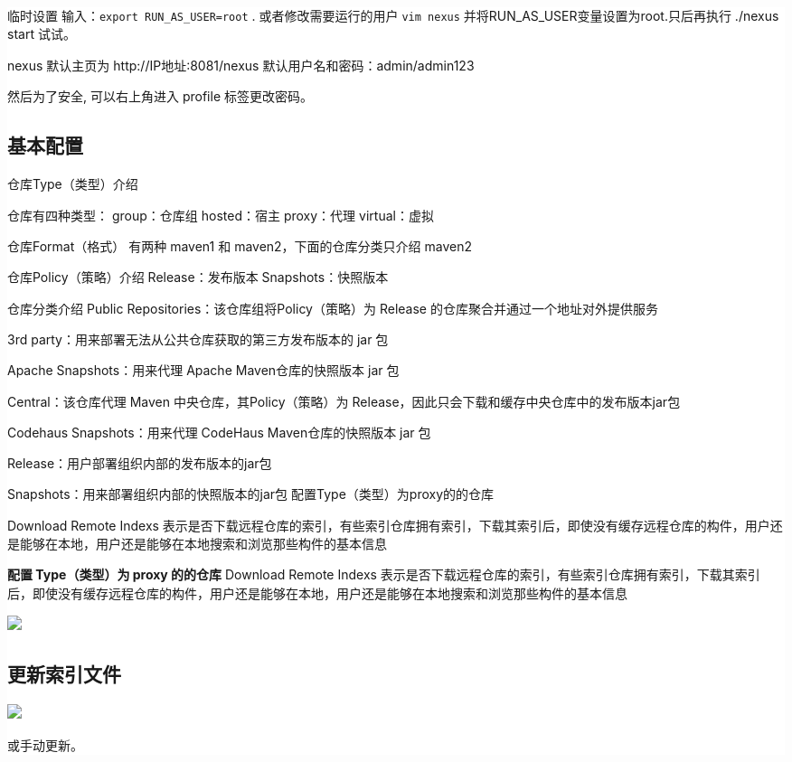 临时设置
输入：`export RUN_AS_USER=root` . 或者修改需要运行的用户 `vim nexus` 并将RUN_AS_USER变量设置为root.只后再执行 ./nexus start 试试。

nexus 默认主页为 http://IP地址:8081/nexus
默认用户名和密码：admin/admin123

然后为了安全, 可以右上角进入 profile 标签更改密码。

## 基本配置

仓库Type（类型）介绍

仓库有四种类型：
group：仓库组
hosted：宿主
proxy：代理
virtual：虚拟

仓库Format（格式）
有两种 maven1 和 maven2，下面的仓库分类只介绍 maven2

仓库Policy（策略）介绍
Release：发布版本
Snapshots：快照版本

仓库分类介绍
Public Repositories：该仓库组将Policy（策略）为 Release 的仓库聚合并通过一个地址对外提供服务

3rd party：用来部署无法从公共仓库获取的第三方发布版本的 jar 包

Apache Snapshots：用来代理 Apache Maven仓库的快照版本 jar 包

Central：该仓库代理 Maven 中央仓库，其Policy（策略）为 Release，因此只会下载和缓存中央仓库中的发布版本jar包

Codehaus Snapshots：用来代理 CodeHaus Maven仓库的快照版本 jar 包

Release：用户部署组织内部的发布版本的jar包

Snapshots：用来部署组织内部的快照版本的jar包
配置Type（类型）为proxy的的仓库

Download Remote Indexs 表示是否下载远程仓库的索引，有些索引仓库拥有索引，下载其索引后，即使没有缓存远程仓库的构件，用户还是能够在本地，用户还是能够在本地搜索和浏览那些构件的基本信息

**配置 Type（类型）为 proxy 的的仓库**
Download Remote Indexs 表示是否下载远程仓库的索引，有些索引仓库拥有索引，下载其索引后，即使没有缓存远程仓库的构件，用户还是能够在本地，用户还是能够在本地搜索和浏览那些构件的基本信息

![](https://upload-images.jianshu.io/upload_images/1662509-17778b449e836642.png?imageMogr2/auto-orient/strip%7CimageView2/2/w/1240)

## 更新索引文件

![](https://upload-images.jianshu.io/upload_images/1662509-d56aea4b6f63a605.png?imageMogr2/auto-orient/strip%7CimageView2/2/w/1240)

或手动更新。
